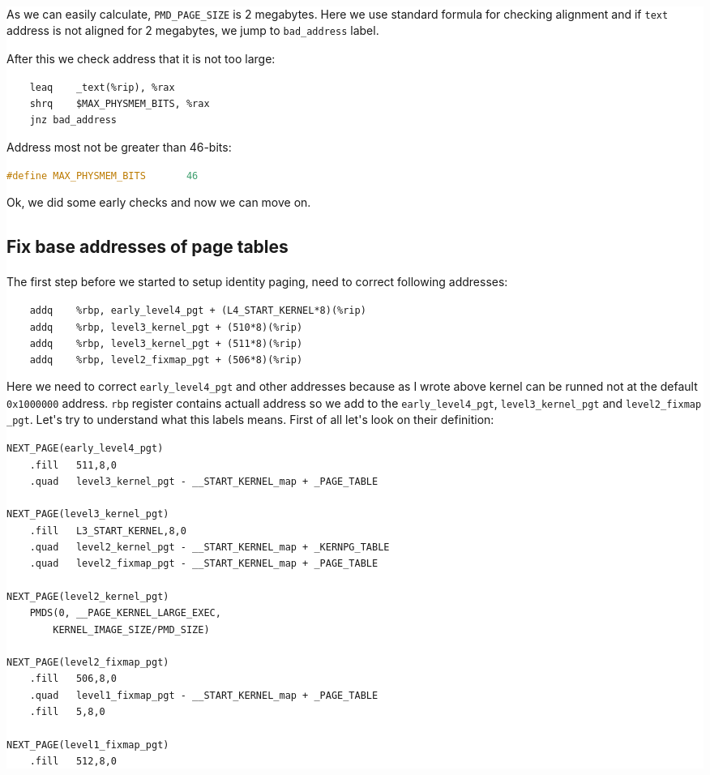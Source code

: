 As we can easily calculate, `PMD_PAGE_SIZE` is 2 megabytes. Here we use standard formula for checking alignment and if `text` address is not aligned for 2 megabytes, we jump to `bad_address` label.

After this we check address that it is not too large:

```assembly
	leaq	_text(%rip), %rax
	shrq	$MAX_PHYSMEM_BITS, %rax
	jnz	bad_address
```

Address most not be greater than 46-bits:

```C
#define MAX_PHYSMEM_BITS       46
```

Ok, we did some early checks and now we can move on.

Fix base addresses of page tables
--------------------------------------------------------------------------------

The first step before we started to setup identity paging, need to correct following addresses:

```assembly
	addq	%rbp, early_level4_pgt + (L4_START_KERNEL*8)(%rip)
	addq	%rbp, level3_kernel_pgt + (510*8)(%rip)
	addq	%rbp, level3_kernel_pgt + (511*8)(%rip)
	addq	%rbp, level2_fixmap_pgt + (506*8)(%rip)
```

Here we need to correct `early_level4_pgt` and other addresses because as I wrote above kernel can be runned not at the default `0x1000000` address. `rbp` register contains actuall address so we add to the `early_level4_pgt`, `level3_kernel_pgt` and  `level2_fixmap_pgt`. Let's try to understand what this labels means. First of all let's look on their definition:

```assembly
NEXT_PAGE(early_level4_pgt)
	.fill	511,8,0
	.quad	level3_kernel_pgt - __START_KERNEL_map + _PAGE_TABLE

NEXT_PAGE(level3_kernel_pgt)
	.fill	L3_START_KERNEL,8,0
	.quad	level2_kernel_pgt - __START_KERNEL_map + _KERNPG_TABLE
	.quad	level2_fixmap_pgt - __START_KERNEL_map + _PAGE_TABLE

NEXT_PAGE(level2_kernel_pgt)
	PMDS(0, __PAGE_KERNEL_LARGE_EXEC,
		KERNEL_IMAGE_SIZE/PMD_SIZE)

NEXT_PAGE(level2_fixmap_pgt)
	.fill	506,8,0
	.quad	level1_fixmap_pgt - __START_KERNEL_map + _PAGE_TABLE
	.fill	5,8,0

NEXT_PAGE(level1_fixmap_pgt)
	.fill	512,8,0
```
